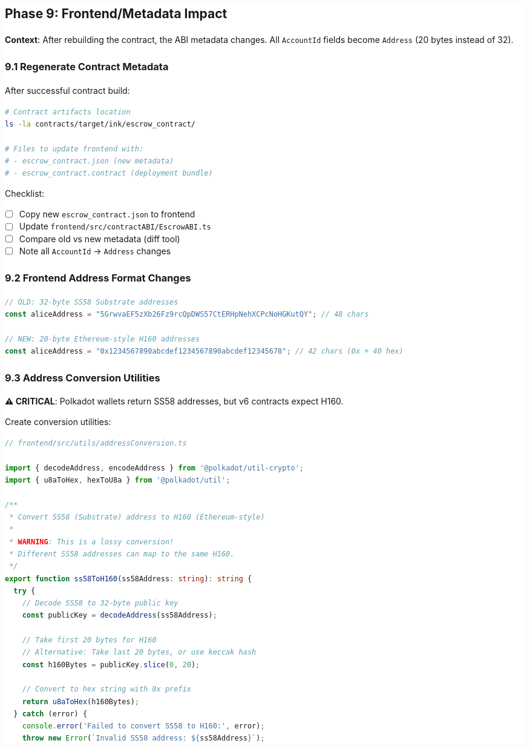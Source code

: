 ## Phase 9: Frontend/Metadata Impact

**Context**: After rebuilding the contract, the ABI metadata changes. All `AccountId` fields become `Address` (20 bytes instead of 32).

### 9.1 Regenerate Contract Metadata

After successful contract build:

```bash
# Contract artifacts location
ls -la contracts/target/ink/escrow_contract/

# Files to update frontend with:
# - escrow_contract.json (new metadata)
# - escrow_contract.contract (deployment bundle)
```

Checklist:
- [ ] Copy new `escrow_contract.json` to frontend
- [ ] Update `frontend/src/contractABI/EscrowABI.ts`
- [ ] Compare old vs new metadata (diff tool)
- [ ] Note all `AccountId` → `Address` changes

### 9.2 Frontend Address Format Changes

```typescript
// OLD: 32-byte SS58 Substrate addresses
const aliceAddress = "5GrwvaEF5zXb26Fz9rcQpDWS57CtERHpNehXCPcNoHGKutQY"; // 48 chars

// NEW: 20-byte Ethereum-style H160 addresses
const aliceAddress = "0x1234567890abcdef1234567890abcdef12345678"; // 42 chars (0x + 40 hex)
```

### 9.3 Address Conversion Utilities

**⚠️ CRITICAL**: Polkadot wallets return SS58 addresses, but v6 contracts expect H160.

Create conversion utilities:

```typescript
// frontend/src/utils/addressConversion.ts

import { decodeAddress, encodeAddress } from '@polkadot/util-crypto';
import { u8aToHex, hexToU8a } from '@polkadot/util';

/**
 * Convert SS58 (Substrate) address to H160 (Ethereum-style)
 *
 * WARNING: This is a lossy conversion!
 * Different SS58 addresses can map to the same H160.
 */
export function ss58ToH160(ss58Address: string): string {
  try {
    // Decode SS58 to 32-byte public key
    const publicKey = decodeAddress(ss58Address);

    // Take first 20 bytes for H160
    // Alternative: Take last 20 bytes, or use keccak hash
    const h160Bytes = publicKey.slice(0, 20);

    // Convert to hex string with 0x prefix
    return u8aToHex(h160Bytes);
  } catch (error) {
    console.error('Failed to convert SS58 to H160:', error);
    throw new Error(`Invalid SS58 address: ${ss58Address}`);
```